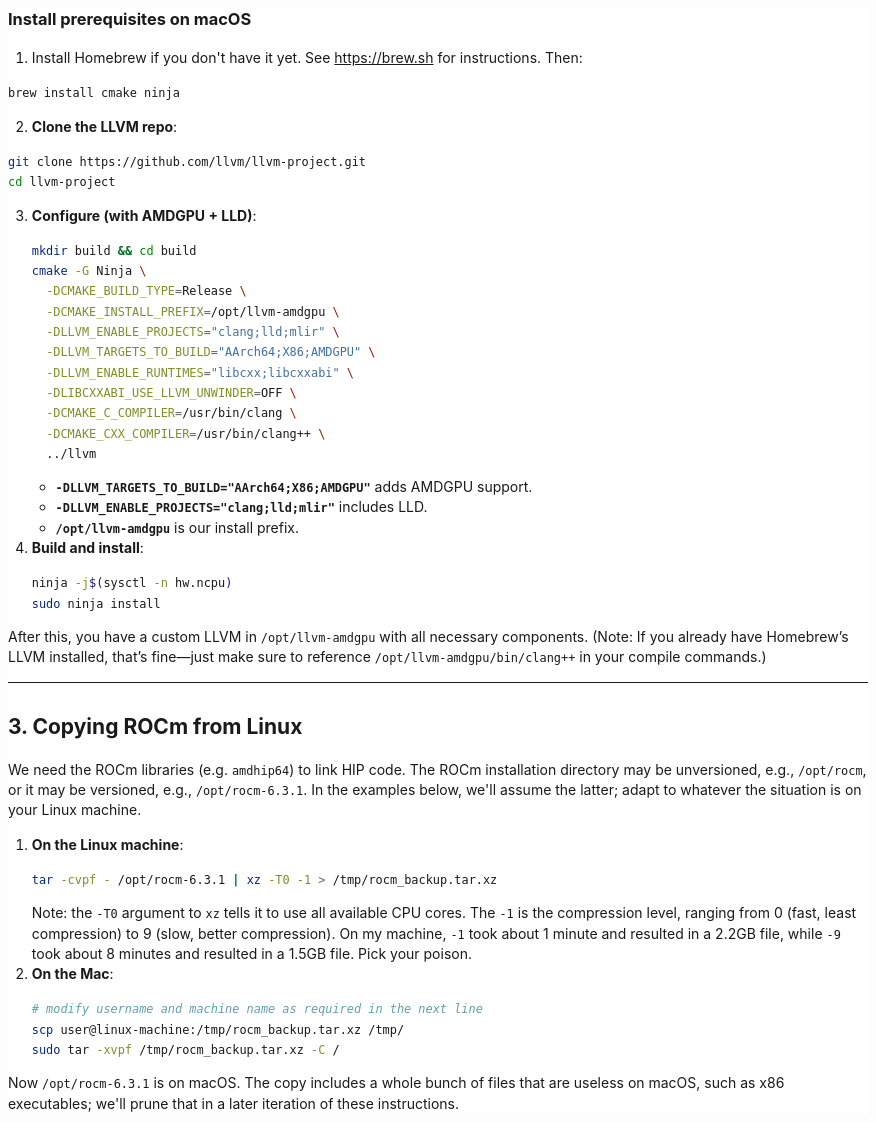 ### Install prerequisites on macOS

   1. Install Homebrew if you don't have it yet. See https://brew.sh for instructions. Then:
   ```bash
   brew install cmake ninja
   ```
   2. **Clone the LLVM repo**:
   ```bash
   git clone https://github.com/llvm/llvm-project.git
   cd llvm-project
   ```
3. **Configure (with AMDGPU + LLD)**:
   ```bash
   mkdir build && cd build
   cmake -G Ninja \
     -DCMAKE_BUILD_TYPE=Release \
     -DCMAKE_INSTALL_PREFIX=/opt/llvm-amdgpu \
     -DLLVM_ENABLE_PROJECTS="clang;lld;mlir" \
     -DLLVM_TARGETS_TO_BUILD="AArch64;X86;AMDGPU" \
     -DLLVM_ENABLE_RUNTIMES="libcxx;libcxxabi" \
     -DLIBCXXABI_USE_LLVM_UNWINDER=OFF \
     -DCMAKE_C_COMPILER=/usr/bin/clang \
     -DCMAKE_CXX_COMPILER=/usr/bin/clang++ \
     ../llvm
   ```
   - **`-DLLVM_TARGETS_TO_BUILD="AArch64;X86;AMDGPU"`** adds AMDGPU support.
   - **`-DLLVM_ENABLE_PROJECTS="clang;lld;mlir"`** includes LLD.
   - **`/opt/llvm-amdgpu`** is our install prefix.
4. **Build and install**:
   ```bash
   ninja -j$(sysctl -n hw.ncpu)
   sudo ninja install
   ```

After this, you have a custom LLVM in `/opt/llvm-amdgpu` with all necessary components.
(Note: If you already have Homebrew’s LLVM installed, that’s fine—just make sure to reference
`/opt/llvm-amdgpu/bin/clang++` in your compile commands.)

---

## 3. Copying ROCm from Linux

We need the ROCm libraries (e.g. `amdhip64`) to link HIP code. The ROCm installation directory
may be unversioned, e.g., `/opt/rocm`, or it may be versioned, e.g., `/opt/rocm-6.3.1`. In the examples
below, we'll assume the latter; adapt to whatever the situation is on your Linux machine.

1. **On the Linux machine**:
   ```bash
   tar -cvpf - /opt/rocm-6.3.1 | xz -T0 -1 > /tmp/rocm_backup.tar.xz
   ```
   Note: the `-T0` argument to `xz` tells it to use all available CPU cores. The `-1` is the compression
   level, ranging from 0 (fast, least compression) to 9 (slow, better compression). On my machine, `-1` took
   about 1 minute and resulted in a 2.2GB file, while `-9` took about 8 minutes and resulted in a 1.5GB file.
   Pick your poison.
2. **On the Mac**:
   ```bash
   # modify username and machine name as required in the next line
   scp user@linux-machine:/tmp/rocm_backup.tar.xz /tmp/
   sudo tar -xvpf /tmp/rocm_backup.tar.xz -C /
   ```
Now `/opt/rocm-6.3.1` is on macOS. The copy includes a whole bunch of files that are useless on macOS,
such as x86 executables; we'll prune that in a later iteration of these instructions.